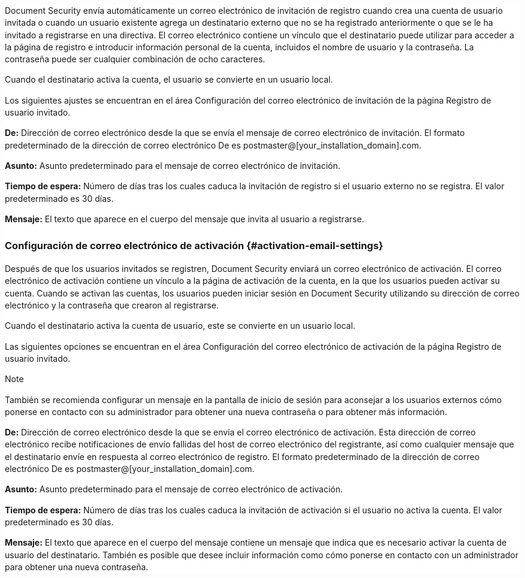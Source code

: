 Document Security envía automáticamente un correo electrónico de invitación de registro cuando crea una cuenta de usuario invitada o cuando un usuario existente agrega un destinatario externo que no se ha registrado anteriormente o que se le ha invitado a registrarse en una directiva. El correo electrónico contiene un vínculo que el destinatario puede utilizar para acceder a la página de registro e introducir información personal de la cuenta, incluidos el nombre de usuario y la contraseña. La contraseña puede ser cualquier combinación de ocho caracteres.

Cuando el destinatario activa la cuenta, el usuario se convierte en un usuario local.

Los siguientes ajustes se encuentran en el área Configuración del correo electrónico de invitación de la página Registro de usuario invitado.

**De:** Dirección de correo electrónico desde la que se envía el mensaje de correo electrónico de invitación. El formato predeterminado de la dirección de correo electrónico De es postmaster@[your_installation_domain].com.

**Asunto:** Asunto predeterminado para el mensaje de correo electrónico de invitación.

**Tiempo de espera:** Número de días tras los cuales caduca la invitación de registro si el usuario externo no se registra. El valor predeterminado es 30 días.

**Mensaje:** El texto que aparece en el cuerpo del mensaje que invita al usuario a registrarse.

### Configuración de correo electrónico de activación {#activation-email-settings}

Después de que los usuarios invitados se registren, Document Security enviará un correo electrónico de activación. El correo electrónico de activación contiene un vínculo a la página de activación de la cuenta, en la que los usuarios pueden activar su cuenta. Cuando se activan las cuentas, los usuarios pueden iniciar sesión en Document Security utilizando su dirección de correo electrónico y la contraseña que crearon al registrarse.

Cuando el destinatario activa la cuenta de usuario, este se convierte en un usuario local.

Las siguientes opciones se encuentran en el área Configuración del correo electrónico de activación de la página Registro de usuario invitado.

>[!NOTE]
>
>También se recomienda configurar un mensaje en la pantalla de inicio de sesión para aconsejar a los usuarios externos cómo ponerse en contacto con su administrador para obtener una nueva contraseña o para obtener más información.

**De:** Dirección de correo electrónico desde la que se envía el correo electrónico de activación. Esta dirección de correo electrónico recibe notificaciones de envío fallidas del host de correo electrónico del registrante, así como cualquier mensaje que el destinatario envíe en respuesta al correo electrónico de registro. El formato predeterminado de la dirección de correo electrónico De es postmaster@[your_installation_domain].com.

**Asunto:** Asunto predeterminado para el mensaje de correo electrónico de activación.

**Tiempo de espera:** Número de días tras los cuales caduca la invitación de activación si el usuario no activa la cuenta. El valor predeterminado es 30 días.

**Mensaje:** El texto que aparece en el cuerpo del mensaje contiene un mensaje que indica que es necesario activar la cuenta de usuario del destinatario. También es posible que desee incluir información como cómo ponerse en contacto con un administrador para obtener una nueva contraseña.
